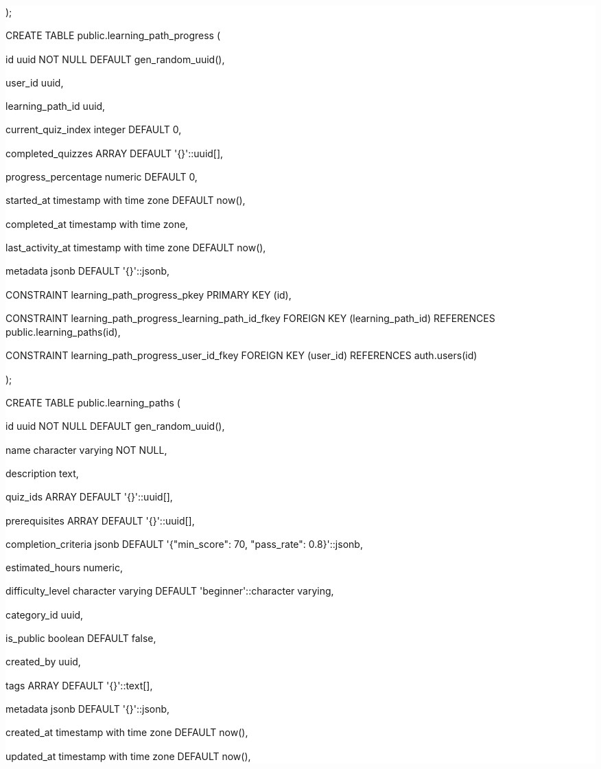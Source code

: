 );

CREATE TABLE public.learning\_path\_progress (

  id uuid NOT NULL DEFAULT gen\_random\_uuid(),

  user\_id uuid,

  learning\_path\_id uuid,

  current\_quiz\_index integer DEFAULT 0,

  completed\_quizzes ARRAY DEFAULT '{}'::uuid\[\],

  progress\_percentage numeric DEFAULT 0,

  started\_at timestamp with time zone DEFAULT now(),

  completed\_at timestamp with time zone,

  last\_activity\_at timestamp with time zone DEFAULT now(),

  metadata jsonb DEFAULT '{}'::jsonb,

  CONSTRAINT learning\_path\_progress\_pkey PRIMARY KEY (id),

  CONSTRAINT learning\_path\_progress\_learning\_path\_id\_fkey FOREIGN KEY (learning\_path\_id) REFERENCES public.learning\_paths(id),

  CONSTRAINT learning\_path\_progress\_user\_id\_fkey FOREIGN KEY (user\_id) REFERENCES auth.users(id)

);

CREATE TABLE public.learning\_paths (

  id uuid NOT NULL DEFAULT gen\_random\_uuid(),

  name character varying NOT NULL,

  description text,

  quiz\_ids ARRAY DEFAULT '{}'::uuid\[\],

  prerequisites ARRAY DEFAULT '{}'::uuid\[\],

  completion\_criteria jsonb DEFAULT '{"min\_score": 70, "pass\_rate": 0.8}'::jsonb,

  estimated\_hours numeric,

  difficulty\_level character varying DEFAULT 'beginner'::character varying,

  category\_id uuid,

  is\_public boolean DEFAULT false,

  created\_by uuid,

  tags ARRAY DEFAULT '{}'::text\[\],

  metadata jsonb DEFAULT '{}'::jsonb,

  created\_at timestamp with time zone DEFAULT now(),

  updated\_at timestamp with time zone DEFAULT now(),

